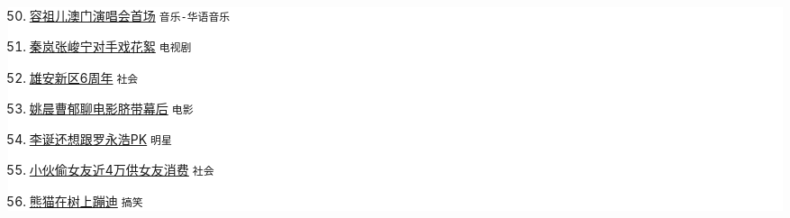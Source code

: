 50. [容祖儿澳门演唱会首场](https://m.weibo.cn/search?containerid=100103type%3D1%26t%3D10%26q%3D%23%E5%AE%B9%E7%A5%96%E5%84%BF%E6%BE%B3%E9%97%A8%E6%BC%94%E5%94%B1%E4%BC%9A%E9%A6%96%E5%9C%BA%23&stream_entry_id=31&isnewpage=1&extparam=seat%3D1%26dgr%3D0%26cate%3D5001%26q%3D%2523%25E5%25AE%25B9%25E7%25A5%2596%25E5%2584%25BF%25E6%25BE%25B3%25E9%2597%25A8%25E6%25BC%2594%25E5%2594%25B1%25E4%25BC%259A%25E9%25A6%2596%25E5%259C%25BA%2523%26stream_entry_id%3D31%26lcate%3D5001%26filter_type%3Drealtimehot%26realpos%3D49%26flag%3D1%26pos%3D48%26band_rank%3D49%26c_type%3D31%26display_time%3D1680358057%26pre_seqid%3D168035805750402718518&luicode=10000011&lfid=106003type%3D25%26t%3D3%26disable_hot%3D1%26filter_type%3Drealtimehot) `音乐-华语音乐` 

51. [秦岚张峻宁对手戏花絮](https://m.weibo.cn/search?containerid=100103type%3D1%26t%3D10%26q%3D%23%E7%A7%A6%E5%B2%9A%E5%BC%A0%E5%B3%BB%E5%AE%81%E5%AF%B9%E6%89%8B%E6%88%8F%E8%8A%B1%E7%B5%AE%23&stream_entry_id=31&isnewpage=1&extparam=seat%3D1%26dgr%3D0%26cate%3D5001%26q%3D%2523%25E7%25A7%25A6%25E5%25B2%259A%25E5%25BC%25A0%25E5%25B3%25BB%25E5%25AE%2581%25E5%25AF%25B9%25E6%2589%258B%25E6%2588%258F%25E8%258A%25B1%25E7%25B5%25AE%2523%26stream_entry_id%3D31%26lcate%3D5001%26filter_type%3Drealtimehot%26realpos%3D50%26flag%3D1%26pos%3D49%26band_rank%3D50%26c_type%3D31%26display_time%3D1680358057%26pre_seqid%3D168035805750402718518&luicode=10000011&lfid=106003type%3D25%26t%3D3%26disable_hot%3D1%26filter_type%3Drealtimehot) `电视剧` 

52. [雄安新区6周年](https://m.weibo.cn/search?containerid=100103type%3D1%26t%3D10%26q%3D%23%E9%9B%84%E5%AE%89%E6%96%B0%E5%8C%BA6%E5%91%A8%E5%B9%B4%23&stream_entry_id=51&isnewpage=1&extparam=seat%3D1%26cate%3D10103%26stream_entry_id%3D51%26dgr%3D0%26pos%3D0%26c_type%3D51%26filter_type%3Drealtimehot%26display_time%3D1680354562%26pre_seqid%3D168035456284693089277&luicode=10000011&lfid=106003type%3D25%26t%3D3%26disable_hot%3D1%26filter_type%3Drealtimehot) `社会` 

53. [姚晨曹郁聊电影脐带幕后](https://m.weibo.cn/search?containerid=100103type%3D1%26t%3D10%26q%3D%23%E5%A7%9A%E6%99%A8%E6%9B%B9%E9%83%81%E8%81%8A%E7%94%B5%E5%BD%B1%E8%84%90%E5%B8%A6%E5%B9%95%E5%90%8E%23&stream_entry_id=31&isnewpage=1&extparam=seat%3D1%26adid%3D184947%26stream_entry_id%3D31%26c_type%3D31%26filter_type%3Drealtimehot%26cate%3D5001%26lcate%3D5001%26band_rank%3D7%26pos%3D6%26q%3D%2523%25E5%25A7%259A%25E6%2599%25A8%25E6%259B%25B9%25E9%2583%2581%25E8%2581%258A%25E7%2594%25B5%25E5%25BD%25B1%25E8%2584%2590%25E5%25B8%25A6%25E5%25B9%2595%25E5%2590%258E%2523%26dgr%3D0%26display_time%3D1680354562%26pre_seqid%3D168035456284693089277&luicode=10000011&lfid=106003type%3D25%26t%3D3%26disable_hot%3D1%26filter_type%3Drealtimehot) `电影` 

54. [李诞还想跟罗永浩PK](https://m.weibo.cn/search?containerid=100103type%3D1%26t%3D10%26q%3D%23%E6%9D%8E%E8%AF%9E%E8%BF%98%E6%83%B3%E8%B7%9F%E7%BD%97%E6%B0%B8%E6%B5%A9PK%23&stream_entry_id=31&isnewpage=1&extparam=seat%3D1%26realpos%3D15%26adid%3D185029%26stream_entry_id%3D31%26c_type%3D31%26filter_type%3Drealtimehot%26cate%3D5001%26lcate%3D5001%26band_rank%3D15%26flag%3D0%26pos%3D15%26q%3D%2523%25E6%259D%258E%25E8%25AF%259E%25E8%25BF%2598%25E6%2583%25B3%25E8%25B7%259F%25E7%25BD%2597%25E6%25B0%25B8%25E6%25B5%25A9PK%2523%26dgr%3D0%26display_time%3D1680354562%26pre_seqid%3D168035456284693089277&luicode=10000011&lfid=106003type%3D25%26t%3D3%26disable_hot%3D1%26filter_type%3Drealtimehot) `明星` 

55. [小伙偷女友近4万供女友消费](https://m.weibo.cn/search?containerid=100103type%3D1%26t%3D10%26q%3D%23%E5%B0%8F%E4%BC%99%E5%81%B7%E5%A5%B3%E5%8F%8B%E8%BF%914%E4%B8%87%E4%BE%9B%E5%A5%B3%E5%8F%8B%E6%B6%88%E8%B4%B9%23&stream_entry_id=31&isnewpage=1&extparam=seat%3D1%26realpos%3D19%26stream_entry_id%3D31%26c_type%3D31%26filter_type%3Drealtimehot%26cate%3D5001%26lcate%3D5001%26band_rank%3D19%26flag%3D2%26pos%3D19%26q%3D%2523%25E5%25B0%258F%25E4%25BC%2599%25E5%2581%25B7%25E5%25A5%25B3%25E5%258F%258B%25E8%25BF%25914%25E4%25B8%2587%25E4%25BE%259B%25E5%25A5%25B3%25E5%258F%258B%25E6%25B6%2588%25E8%25B4%25B9%2523%26dgr%3D0%26display_time%3D1680354562%26pre_seqid%3D168035456284693089277&luicode=10000011&lfid=106003type%3D25%26t%3D3%26disable_hot%3D1%26filter_type%3Drealtimehot) `社会` 

56. [熊猫在树上蹦迪](https://m.weibo.cn/search?containerid=100103type%3D1%26t%3D10%26q%3D%23%E7%86%8A%E7%8C%AB%E5%9C%A8%E6%A0%91%E4%B8%8A%E8%B9%A6%E8%BF%AA%23&stream_entry_id=31&isnewpage=1&extparam=seat%3D1%26realpos%3D27%26stream_entry_id%3D31%26c_type%3D31%26filter_type%3Drealtimehot%26cate%3D5001%26lcate%3D5001%26band_rank%3D27%26flag%3D0%26pos%3D27%26q%3D%2523%25E7%2586%258A%25E7%258C%25AB%25E5%259C%25A8%25E6%25A0%2591%25E4%25B8%258A%25E8%25B9%25A6%25E8%25BF%25AA%2523%26dgr%3D0%26display_time%3D1680354562%26pre_seqid%3D168035456284693089277&luicode=10000011&lfid=106003type%3D25%26t%3D3%26disable_hot%3D1%26filter_type%3Drealtimehot) `搞笑` 
